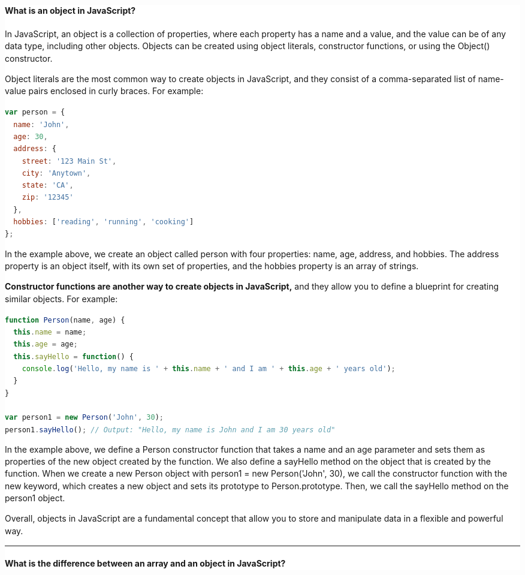 
#### What is an object in JavaScript?

In JavaScript, an object is a collection of properties, where each property has a name and a value, and the value can be of any data type, including other objects. Objects can be created using object literals, constructor functions, or using the Object() constructor.

Object literals are the most common way to create objects in JavaScript, and they consist of a comma-separated list of name-value pairs enclosed in curly braces. For example:

```javascript
var person = {
  name: 'John',
  age: 30,
  address: {
    street: '123 Main St',
    city: 'Anytown',
    state: 'CA',
    zip: '12345'
  },
  hobbies: ['reading', 'running', 'cooking']
};
```
In the example above, we create an object called person with four properties: name, age, address, and hobbies. The address property is an object itself, with its own set of properties, and the hobbies property is an array of strings.

**Constructor functions are another way to create objects in JavaScript,** and they allow you to define a blueprint for creating similar objects. For example:

```javascript
function Person(name, age) {
  this.name = name;
  this.age = age;
  this.sayHello = function() {
    console.log('Hello, my name is ' + this.name + ' and I am ' + this.age + ' years old');
  }
}

var person1 = new Person('John', 30);
person1.sayHello(); // Output: "Hello, my name is John and I am 30 years old"
```
In the example above, we define a Person constructor function that takes a name and an age parameter and sets them as properties of the new object created by the function. We also define a sayHello method on the object that is created by the function. When we create a new Person object with person1 = new Person('John', 30), we call the constructor function with the new keyword, which creates a new object and sets its prototype to Person.prototype. Then, we call the sayHello method on the person1 object.

Overall, objects in JavaScript are a fundamental concept that allow you to store and manipulate data in a flexible and powerful way.

---

#### What is the difference between an array and an object in JavaScript?
